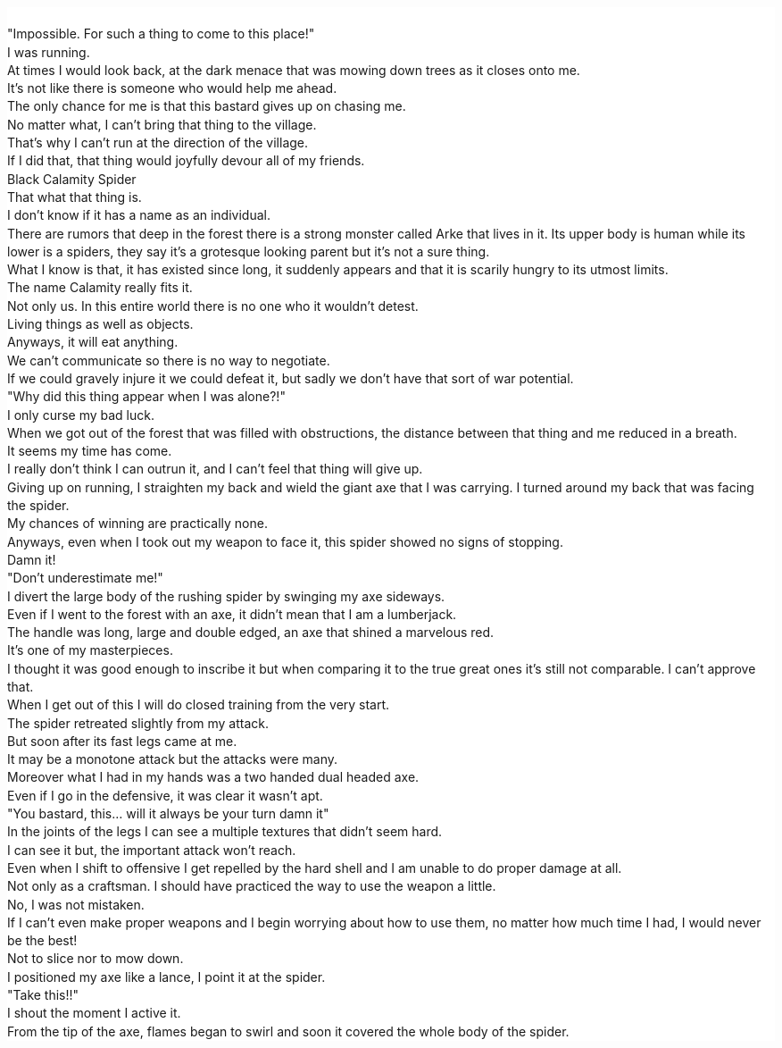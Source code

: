 <br/>
"Impossible. For such a thing to come to this place!"<br/>
I was running.<br/>
At times I would look back, at the dark menace that was mowing down trees as it closes onto me.<br/>
It’s not like there is someone who would help me ahead.<br/>
The only chance for me is that this bastard gives up on chasing me.<br/>
No matter what, I can’t bring that thing to the village.<br/>
That’s why I can’t run at the direction of the village.<br/>
If I did that, that thing would joyfully devour all of my friends.<br/>
Black Calamity Spider<br/>
That what that thing is.<br/>
I don’t know if it has a name as an individual.<br/>
There are rumors that deep in the forest there is a strong monster called Arke that lives in it. Its upper body is human while its lower is a spiders, they say it’s a grotesque looking parent but it’s not a sure thing.<br/>
What I know is that, it has existed since long, it suddenly appears and that it is scarily hungry to its utmost limits.<br/>
The name Calamity really fits it.<br/>
Not only us. In this entire world there is no one who it wouldn’t detest.<br/>
Living things as well as objects.<br/>
Anyways, it will eat anything.<br/>
We can’t communicate so there is no way to negotiate.<br/>
If we could gravely injure it we could defeat it, but sadly we don’t have that sort of war potential.<br/>
"Why did this thing appear when I was alone?!"<br/>
I only curse my bad luck.<br/>
When we got out of the forest that was filled with obstructions, the distance between that thing and me reduced in a breath.<br/>
It seems my time has come.<br/>
I really don’t think I can outrun it, and I can’t feel that thing will give up.<br/>
Giving up on running, I straighten my back and wield the giant axe that I was carrying. I turned around my back that was facing the spider.<br/>
My chances of winning are practically none.<br/>
Anyways, even when I took out my weapon to face it, this spider showed no signs of stopping.<br/>
Damn it!<br/>
"Don’t underestimate me!"<br/>
I divert the large body of the rushing spider by swinging my axe sideways.<br/>
Even if I went to the forest with an axe, it didn’t mean that I am a lumberjack.<br/>
The handle was long, large and double edged, an axe that shined a marvelous red.<br/>
It’s one of my masterpieces.<br/>
I thought it was good enough to inscribe it but when comparing it to the true great ones it’s still not comparable. I can’t approve that.<br/>
When I get out of this I will do closed training from the very start.<br/>
The spider retreated slightly from my attack.<br/>
But soon after its fast legs came at me.<br/>
It may be a monotone attack but the attacks were many.<br/>
Moreover what I had in my hands was a two handed dual headed axe.<br/>
Even if I go in the defensive, it was clear it wasn’t apt.<br/>
"You bastard, this… will it always be your turn damn it"<br/>
In the joints of the legs I can see a multiple textures that didn’t seem hard.<br/>
I can see it but, the important attack won’t reach.<br/>
Even when I shift to offensive I get repelled by the hard shell and I am unable to do proper damage at all.<br/>
Not only as a craftsman. I should have practiced the way to use the weapon a little.<br/>
No, I was not mistaken.<br/>
If I can’t even make proper weapons and I begin worrying about how to use them, no matter how much time I had, I would never be the best!<br/>
Not to slice nor to mow down.<br/>
I positioned my axe like a lance, I point it at the spider.<br/>
"Take this!!"<br/>
I shout the moment I active it.<br/>
From the tip of the axe, flames began to swirl and soon it covered the whole body of the spider.<br/>